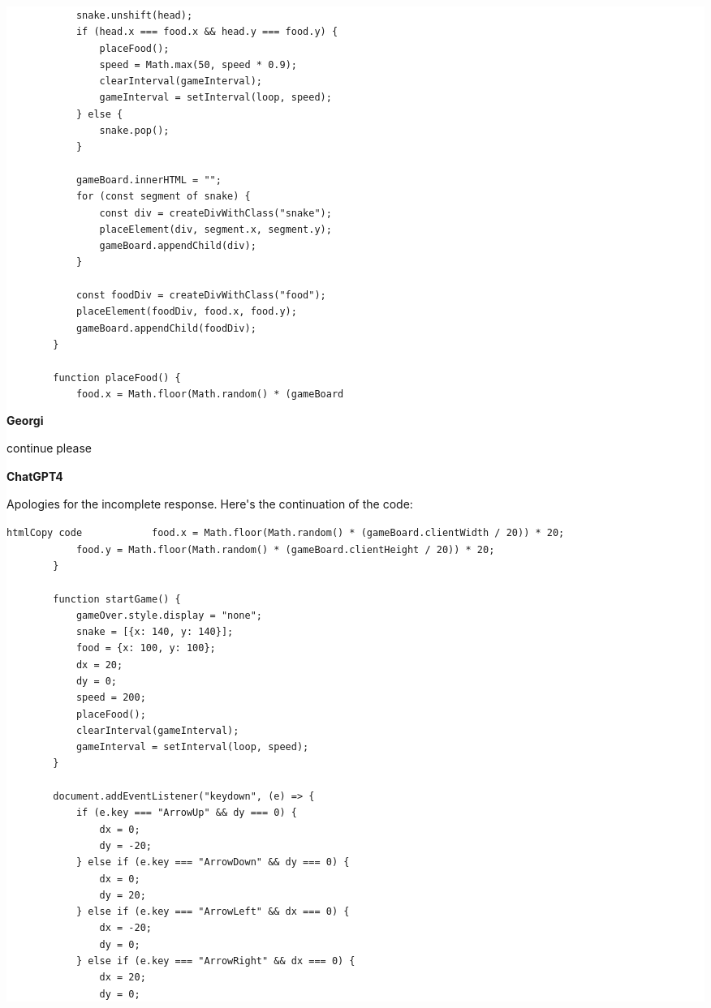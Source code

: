```
            snake.unshift(head);
            if (head.x === food.x && head.y === food.y) {
                placeFood();
                speed = Math.max(50, speed * 0.9);
                clearInterval(gameInterval);
                gameInterval = setInterval(loop, speed);
            } else {
                snake.pop();
            }

            gameBoard.innerHTML = "";
            for (const segment of snake) {
                const div = createDivWithClass("snake");
                placeElement(div, segment.x, segment.y);
                gameBoard.appendChild(div);
            }

            const foodDiv = createDivWithClass("food");
            placeElement(foodDiv, food.x, food.y);
            gameBoard.appendChild(foodDiv);
        }

        function placeFood() {
            food.x = Math.floor(Math.random() * (gameBoard

```

**Georgi**

continue please

**ChatGPT4**

Apologies for the incomplete response. Here's the continuation of the code:

```
htmlCopy code            food.x = Math.floor(Math.random() * (gameBoard.clientWidth / 20)) * 20;
            food.y = Math.floor(Math.random() * (gameBoard.clientHeight / 20)) * 20;
        }

        function startGame() {
            gameOver.style.display = "none";
            snake = [{x: 140, y: 140}];
            food = {x: 100, y: 100};
            dx = 20;
            dy = 0;
            speed = 200;
            placeFood();
            clearInterval(gameInterval);
            gameInterval = setInterval(loop, speed);
        }

        document.addEventListener("keydown", (e) => {
            if (e.key === "ArrowUp" && dy === 0) {
                dx = 0;
                dy = -20;
            } else if (e.key === "ArrowDown" && dy === 0) {
                dx = 0;
                dy = 20;
            } else if (e.key === "ArrowLeft" && dx === 0) {
                dx = -20;
                dy = 0;
            } else if (e.key === "ArrowRight" && dx === 0) {
                dx = 20;
                dy = 0;
```